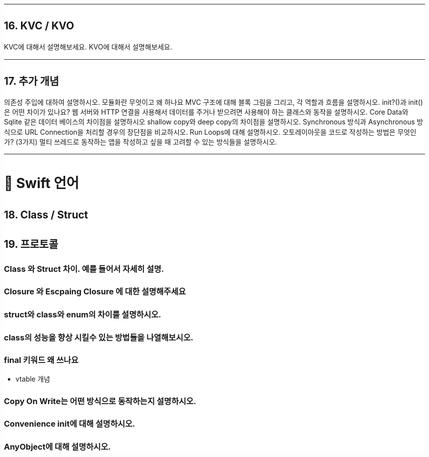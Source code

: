 ***
## 16. KVC / KVO

 KVC에 대해서 설명해보세요.
 KVO에 대해서 설명해보세요.

***

## 17. 추가 개념

의존성 주입에 대하여 설명하시오.
모듈화란 무엇이고 왜 하나요
 MVC 구조에 대해 블록 그림을 그리고, 각 역할과 흐름을 설명하시오.
 init?()과 init()은 어떤 차이가 있나요?
 웹 서버와 HTTP 연결을 사용해서 데이터를 주거나 받으려면 사용해야 하는 클래스와 동작을 설명하시오.
 Core Data와 Sqlite 같은 데이터 베이스의 차이점을 설명하시오
 shallow copy와 deep copy의 차이점을 설명하시오.
 Synchronous 방식과 Asynchronous 방식으로 URL Connection을 처리할 경우의 장단점을 비교하시오.
 Run Loops에 대해 설명하시오.
 오토레이아웃을 코드로 작성하는 방법은 무엇인가? (3가지)
 멀티 쓰레드로 동작하는 앱을 작성하고 싶을 때 고려할 수 있는 방식들을 설명하시오.


***

# 🍎 Swift 언어

## 18. Class / Struct

## 19. 프로토콜

### Class 와 Struct 차이. 예를 들어서 자세히 설명.

### Closure 와 Escpaing Closure 에 대한 설명해주세요

### struct와 class와 enum의 차이를 설명하시오.

### class의 성능을 향상 시킬수 있는 방법들을 나열해보시오.

### final 키워드 왜 쓰나요

- vtable 개념

### Copy On Write는 어떤 방식으로 동작하는지 설명하시오.

### Convenience init에 대해 설명하시오.

### AnyObject에 대해 설명하시오.

